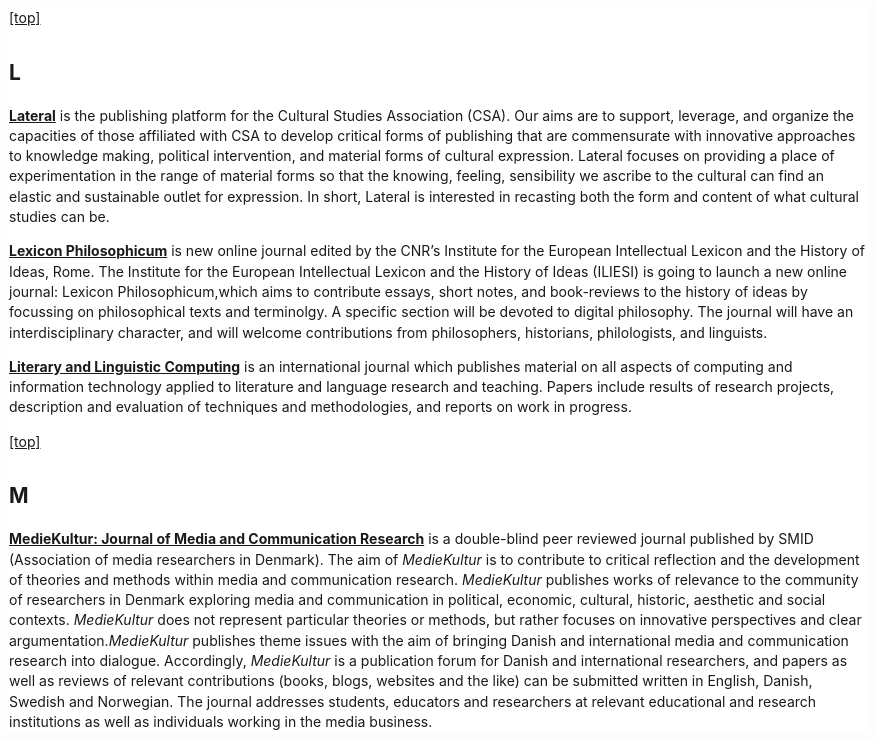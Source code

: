 [[top]](#directory)

## L

[**Lateral**](http://culturalstudiesassociation.org/lateral/) is the publishing
platform for the Cultural Studies Association (CSA). Our aims are to support,
leverage, and organize the capacities of those affiliated with CSA to develop
critical forms of publishing that are commensurate with innovative approaches
to knowledge making, political intervention, and material forms of cultural
expression. Lateral focuses on providing a place of experimentation in the
range of material forms so that the knowing, feeling, sensibility we ascribe to
the cultural can find an elastic and sustainable outlet for expression. In
short, Lateral is interested in recasting both the form and content of what
cultural studies can be. 

[**Lexicon
Philosophicum**](http://www.socolfil.org/noticias/328-lexicon-philosophicum-a-new-online-journal-rome.html)
is new online journal edited by the CNR’s Institute for the European 
Intellectual Lexicon and the History of Ideas, Rome. The Institute for the
European Intellectual Lexicon and the History of Ideas (ILIESI) is  going to
launch a new online journal: Lexicon Philosophicum,which aims to contribute
essays, short notes, and book-reviews to the history of ideas by focussing on
philosophical texts and terminolgy. A specific  section will be devoted to
digital philosophy. The journal will have an  interdisciplinary character, and
will welcome contributions from  philosophers, historians, philologists, and
linguists.

[**Literary and Linguistic Computing**](http://llc.oxfordjournals.org/) is an
international journal which publishes material on all aspects of  computing and
information technology applied to literature and language  research and
teaching. Papers include results of research projects,  description and
evaluation of techniques and methodologies, and reports  on work in progress.

[[top]](#directory)

## M

[**MedieKultur: Journal of Media and Communication
Research**](http://ojs.statsbiblioteket.dk/index.php/mediekultur) is a
double-blind peer reviewed journal published by SMID (Association of media
researchers in Denmark). The aim of *MedieKultur* is to contribute to critical
reflection and the development of theories and methods within media and
communication research. *MedieKultur*  publishes works of relevance to the
community of researchers in Denmark  exploring media and communication in
political, economic, cultural,  historic, aesthetic and social contexts.
*MedieKultur* does not represent particular theories or methods, but rather
focuses on innovative perspectives and clear argumentation.*MedieKultur* 
publishes theme issues with the aim of bringing Danish and  international media
and communication research into dialogue.  Accordingly, *MedieKultur* is a
publication forum for Danish and  international researchers, and papers as well
as reviews of relevant  contributions (books, blogs, websites and the like) can
be submitted  written in English, Danish, Swedish and Norwegian. The journal
addresses  students, educators and researchers at relevant educational and 
research institutions as well as individuals working in the media  business. 
